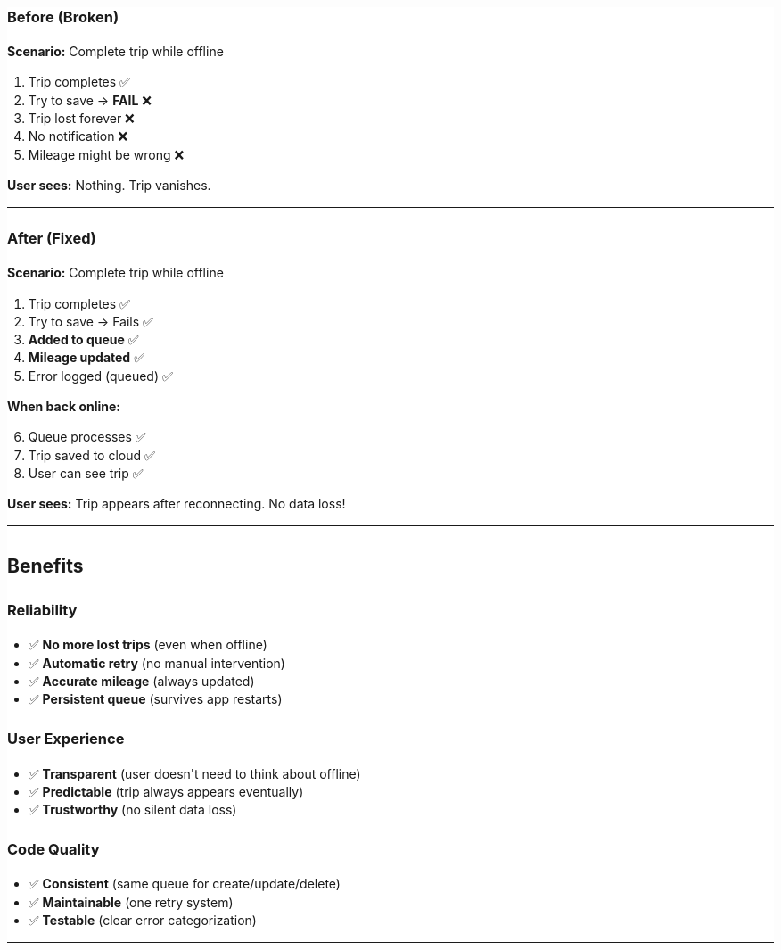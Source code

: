 ### Before (Broken)

**Scenario:** Complete trip while offline

1. Trip completes ✅
2. Try to save → **FAIL** ❌
3. Trip lost forever ❌
4. No notification ❌
5. Mileage might be wrong ❌

**User sees:** Nothing. Trip vanishes.

---

### After (Fixed)

**Scenario:** Complete trip while offline

1. Trip completes ✅
2. Try to save → Fails ✅
3. **Added to queue** ✅
4. **Mileage updated** ✅
5. Error logged (queued) ✅

**When back online:**

6. Queue processes ✅
7. Trip saved to cloud ✅
8. User can see trip ✅

**User sees:** Trip appears after reconnecting. No data loss!

---

## Benefits

### Reliability
- ✅ **No more lost trips** (even when offline)
- ✅ **Automatic retry** (no manual intervention)
- ✅ **Accurate mileage** (always updated)
- ✅ **Persistent queue** (survives app restarts)

### User Experience
- ✅ **Transparent** (user doesn't need to think about offline)
- ✅ **Predictable** (trip always appears eventually)
- ✅ **Trustworthy** (no silent data loss)

### Code Quality
- ✅ **Consistent** (same queue for create/update/delete)
- ✅ **Maintainable** (one retry system)
- ✅ **Testable** (clear error categorization)

---
